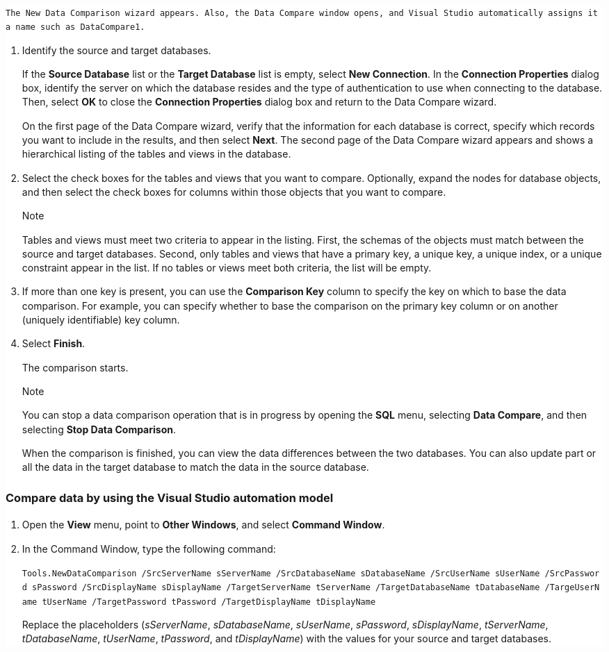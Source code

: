     The New Data Comparison wizard appears. Also, the Data Compare window opens, and Visual Studio automatically assigns it a name such as DataCompare1.

1. Identify the source and target databases.

    If the **Source Database** list or the **Target Database** list is empty, select **New Connection**. In the **Connection Properties** dialog box, identify the server on which the database resides and the type of authentication to use when connecting to the database. Then, select **OK** to close the **Connection Properties** dialog box and return to the Data Compare wizard.

    On the first page of the Data Compare wizard, verify that the information for each database is correct, specify which records you want to include in the results, and then select **Next**. The second page of the Data Compare wizard appears and shows a hierarchical listing of the tables and views in the database.

1. Select the check boxes for the tables and views that you want to compare. Optionally, expand the nodes for database objects, and then select the check boxes for columns within those objects that you want to compare.

    > [!NOTE]  
    > Tables and views must meet two criteria to appear in the listing. First, the schemas of the objects must match between the source and target databases. Second, only tables and views that have a primary key, a unique key, a unique index, or a unique constraint appear in the list. If no tables or views meet both criteria, the list will be empty.

1. If more than one key is present, you can use the **Comparison Key** column to specify the key on which to base the data comparison. For example, you can specify whether to base the comparison on the primary key column or on another (uniquely identifiable) key column.

1. Select **Finish**.

    The comparison starts.

    > [!NOTE]  
    > You can stop a data comparison operation that is in progress by opening the **SQL** menu, selecting **Data Compare**, and then selecting **Stop Data Comparison**.

    When the comparison is finished, you can view the data differences between the two databases. You can also update part or all the data in the target database to match the data in the source database.

### Compare data by using the Visual Studio automation model

1. Open the **View** menu, point to **Other Windows**, and select **Command Window**.

1. In the Command Window, type the following command:

    ```console
    Tools.NewDataComparison /SrcServerName sServerName /SrcDatabaseName sDatabaseName /SrcUserName sUserName /SrcPassword sPassword /SrcDisplayName sDisplayName /TargetServerName tServerName /TargetDatabaseName tDatabaseName /TargeUserName tUserName /TargetPassword tPassword /TargetDisplayName tDisplayName
    ```

    Replace the placeholders (*sServerName*, *sDatabaseName*, *sUserName*, *sPassword*, *sDisplayName*, *tServerName*, *tDatabaseName*, *tUserName*, *tPassword*, and *tDisplayName*) with the values for your source and target databases.
